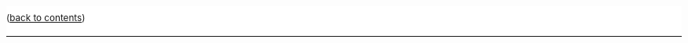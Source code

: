 <sub>([back to contents](#contents))</sub>

----------


[shiny]: http://shiny.rstudio.com/
[ec2]: http://aws.amazon.com/ec2/
[aws]: https://aws.amazon.com/
[console]: https://console.aws.amazon.com
[elastic ip]: http://docs.aws.amazon.com/AWSEC2/latest/UserGuide/elastic-ip-addresses-eip.html
[rttudio shiny-server]: http://www.rstudio.com/products/shiny/download-server/
[code school]: https://www.codeschool.com/courses/try-git
[official git]: http://git-scm.com/
[stackoverflow]: http://stackoverflow.com/
[google]: http://google.com/


[tyler hunt]: http://tylerhunt.co/2014/03/amazon-web-services-rstudio/
[aws inbound rules]: http://www.r-bloggers.com/deploying-shiny-server-on-amazon-some-troubleshoots-and-solutions/
[rstudio shiny-server guide]: http://rstudio.github.io/shiny-server/latest/
[aws route 53]: http://aws.amazon.com/route53/
[dplyr]: http://cran.rstudio.com/web/packages/dplyr/vignettes/introduction.html


[example1-ec2]: http://shiny.vis.datanaut.io/StateCrimeRates/
[example2-ec2]: http://shiny.vis.datanaut.io/LaborForceStatistics/
[example3-ec2]: http://shiny.vis.datanaut.io/BoxOfficeMojo/
[example4-ec2]: http://shiny.vis.datanaut.io/PowerToChoose/
[example1-github]: https://github.com/chrisrzhou/RShiny-StateCrimeRates
[example2-github]: https://github.com/chrisrzhou/RShiny-LaborForceStatistics
[example3-github]: https://github.com/chrisrzhou/RShiny-BoxOfficeMojo
[example4-github]: https://github.com/chrisrzhou/RShiny-PowerToChoose


[image: workflow]: https://s3-us-west-1.amazonaws.com/chrisrzhou/github/RShiny-EC2Bootstrap/aws_ec2_workflow.png
[image: ubuntu14.04]: https://s3-us-west-1.amazonaws.com/chrisrzhou/github/RShiny-EC2Bootstrap/aws_ec2_ubuntu14.04.png
[image: configure security groups]: https://s3-us-west-1.amazonaws.com/chrisrzhou/github/RShiny-EC2Bootstrap/aws_ec2_configure_security_groups_complete.png
[image: ec2 launch]: https://s3-us-west-1.amazonaws.com/chrisrzhou/github/RShiny-EC2Bootstrap/aws_ec2_launch.png
[image: create key pair]: https://s3-us-west-1.amazonaws.com/chrisrzhou/github/RShiny-EC2Bootstrap/aws_ec2_create_keypair.png
[image: dns name]: https://s3-us-west-1.amazonaws.com/chrisrzhou/github/RShiny-EC2Bootstrap/aws_ec2_dns_name.png
